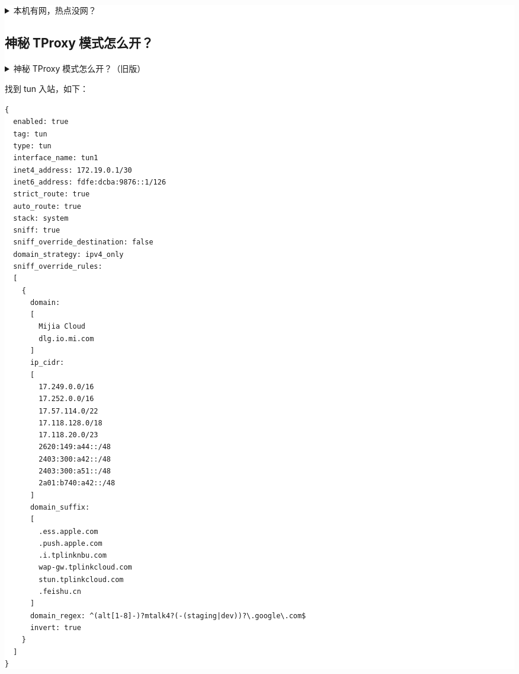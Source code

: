 <details><summary>本机有网，热点没网？</summary></details>

## 神秘 TProxy 模式怎么开？

<details><summary>神秘 TProxy 模式怎么开？（旧版）</summary></details>

找到 tun 入站，如下：

```hjson
{
  enabled: true
  tag: tun
  type: tun
  interface_name: tun1
  inet4_address: 172.19.0.1/30
  inet6_address: fdfe:dcba:9876::1/126
  strict_route: true
  auto_route: true
  stack: system
  sniff: true
  sniff_override_destination: false
  domain_strategy: ipv4_only
  sniff_override_rules:
  [
    {
      domain:
      [
        Mijia Cloud
        dlg.io.mi.com
      ]
      ip_cidr:
      [
        17.249.0.0/16
        17.252.0.0/16
        17.57.114.0/22
        17.118.128.0/18
        17.118.20.0/23
        2620:149:a44::/48
        2403:300:a42::/48
        2403:300:a51::/48
        2a01:b740:a42::/48
      ]
      domain_suffix:
      [
        .ess.apple.com
        .push.apple.com
        .i.tplinknbu.com
        wap-gw.tplinkcloud.com
        stun.tplinkcloud.com
        .feishu.cn
      ]
      domain_regex: ^(alt[1-8]-)?mtalk4?(-(staging|dev))?\.google\.com$
      invert: true
    }
  ]
}
```
